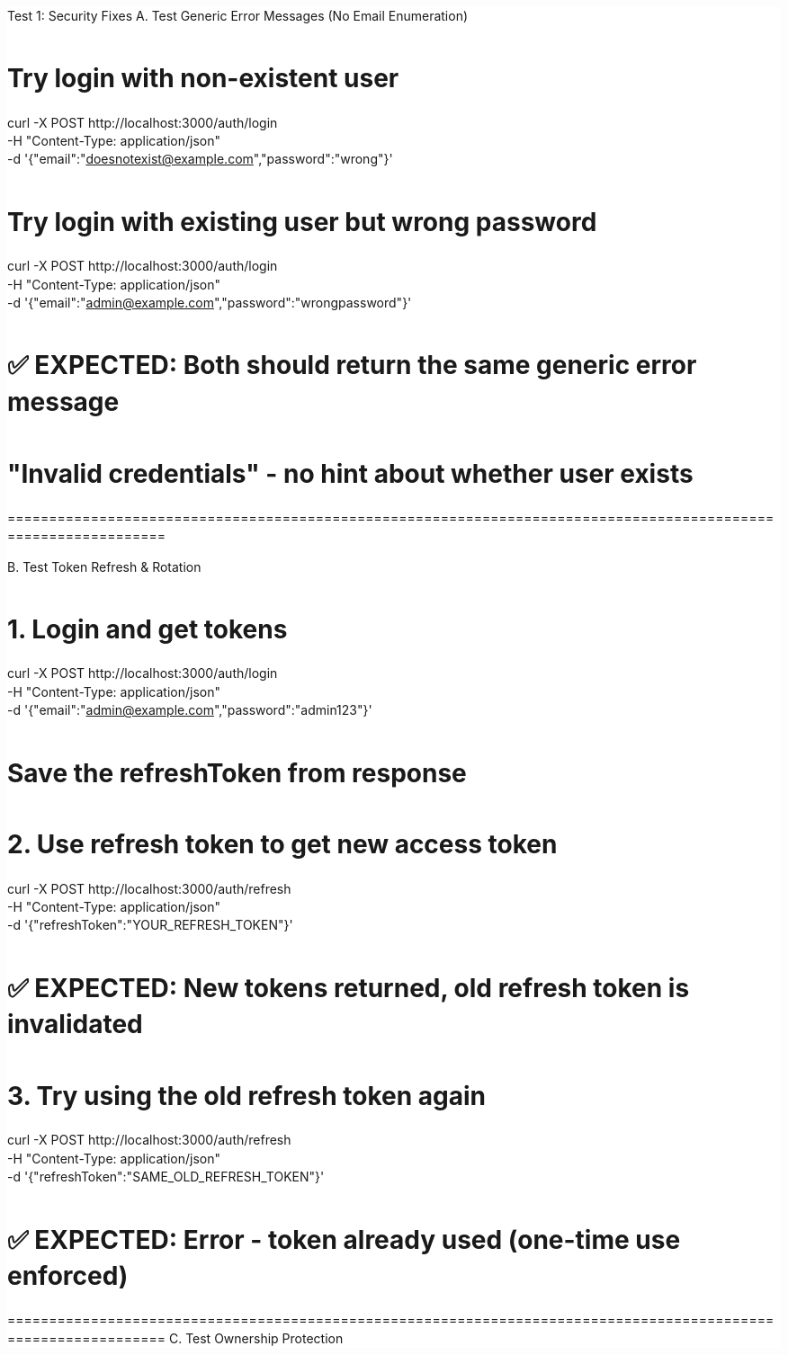 Test 1: Security Fixes
A. Test Generic Error Messages (No Email Enumeration)
# Try login with non-existent user
curl -X POST http://localhost:3000/auth/login \
  -H "Content-Type: application/json" \
  -d '{"email":"doesnotexist@example.com","password":"wrong"}'

# Try login with existing user but wrong password
curl -X POST http://localhost:3000/auth/login \
  -H "Content-Type: application/json" \
  -d '{"email":"admin@example.com","password":"wrongpassword"}'

# ✅ EXPECTED: Both should return the same generic error message
# "Invalid credentials" - no hint about whether user exists
===============================================================================================================

B. Test Token Refresh & Rotation
# 1. Login and get tokens
curl -X POST http://localhost:3000/auth/login \
  -H "Content-Type: application/json" \
  -d '{"email":"admin@example.com","password":"admin123"}'

# Save the refreshToken from response

# 2. Use refresh token to get new access token
curl -X POST http://localhost:3000/auth/refresh \
  -H "Content-Type: application/json" \
  -d '{"refreshToken":"YOUR_REFRESH_TOKEN"}'

# ✅ EXPECTED: New tokens returned, old refresh token is invalidated

# 3. Try using the old refresh token again
curl -X POST http://localhost:3000/auth/refresh \
  -H "Content-Type: application/json" \
  -d '{"refreshToken":"SAME_OLD_REFRESH_TOKEN"}'

# ✅ EXPECTED: Error - token already used (one-time use enforced)
===============================================================================================================
C. Test Ownership Protection
